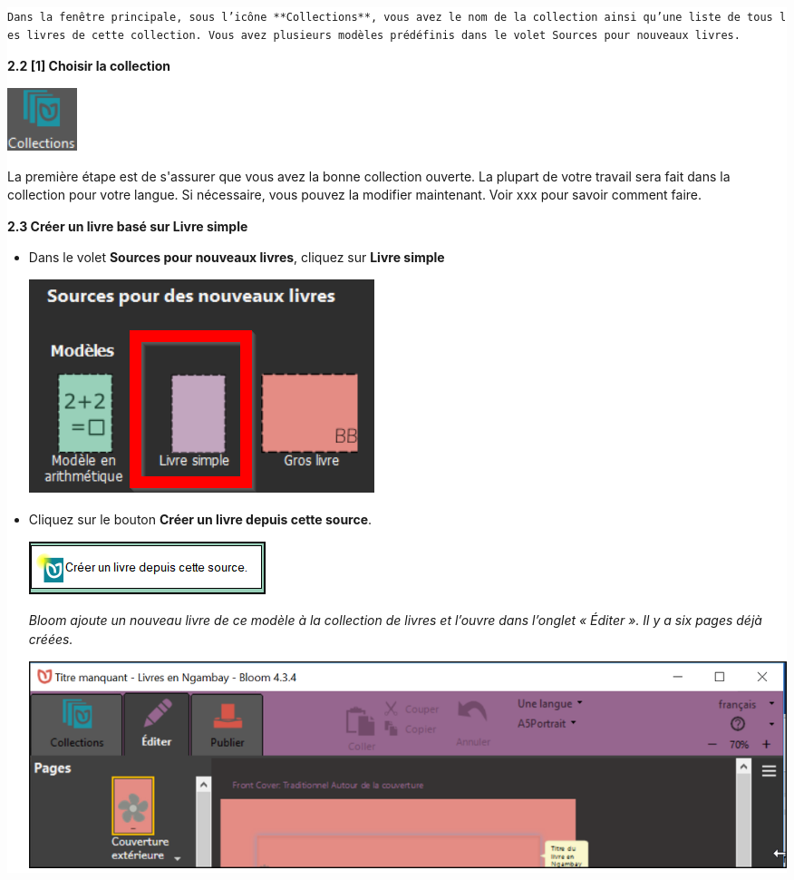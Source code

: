     Dans la fenêtre principale, sous l’icône **Collections**, vous avez le nom de la collection ainsi qu’une liste de tous les livres de cette collection. Vous avez plusieurs modèles prédéfinis dans le volet Sources pour nouveaux livres.

**2.2 [1] Choisir la collection**

![](../media/43c48a16d55d7c6c8956892963e130f4.png)

La première étape est de s'assurer que vous avez la bonne collection ouverte. La plupart de votre travail sera fait dans la collection pour votre langue. Si nécessaire, vous pouvez la modifier maintenant. Voir xxx pour savoir comment faire.

**2.3 Créer un livre basé sur Livre simple**

-   Dans le volet **Sources pour nouveaux livres**, cliquez sur **Livre simple**

    ![](../media/03581199ee21c88440b6dc69b1b9bd8b.png)

-   Cliquez sur le bouton **Créer un livre depuis cette source**.

    ![](../media/f001bda3d71dff7c04087409efae367b.png)

    *Bloom ajoute un nouveau livre de ce modèle à la collection de livres et l’ouvre dans l’onglet « Éditer ». Il y a six pages déjà créées.*

    ![](../media/3ab0643ff27ecaac9de6f58647d8a611.png)
